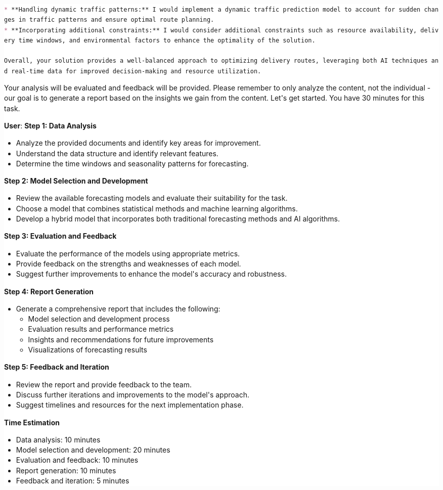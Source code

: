  ```md
* **Handling dynamic traffic patterns:** I would implement a dynamic traffic prediction model to account for sudden changes in traffic patterns and ensure optimal route planning.
* **Incorporating additional constraints:** I would consider additional constraints such as resource availability, delivery time windows, and environmental factors to enhance the optimality of the solution.

Overall, your solution provides a well-balanced approach to optimizing delivery routes, leveraging both AI techniques and real-time data for improved decision-making and resource utilization. 
``` 


 Your analysis will be evaluated and feedback will be provided. Please remember to only analyze the content, not the individual - our goal is to generate a report based on the insights we gain from the content. Let's get started. You have 30 minutes for this task.

**User**: **Step 1: Data Analysis**

* Analyze the provided documents and identify key areas for improvement.
* Understand the data structure and identify relevant features.
* Determine the time windows and seasonality patterns for forecasting.


**Step 2: Model Selection and Development**

* Review the available forecasting models and evaluate their suitability for the task.
* Choose a model that combines statistical methods and machine learning algorithms.
* Develop a hybrid model that incorporates both traditional forecasting methods and AI algorithms.


**Step 3: Evaluation and Feedback**

* Evaluate the performance of the models using appropriate metrics.
* Provide feedback on the strengths and weaknesses of each model.
* Suggest further improvements to enhance the model's accuracy and robustness.


**Step 4: Report Generation**

* Generate a comprehensive report that includes the following:
    * Model selection and development process
    * Evaluation results and performance metrics
    * Insights and recommendations for future improvements
    * Visualizations of forecasting results


**Step 5: Feedback and Iteration**

* Review the report and provide feedback to the team.
* Discuss further iterations and improvements to the model's approach.
* Suggest timelines and resources for the next implementation phase.


**Time Estimation**

* Data analysis: 10 minutes
* Model selection and development: 20 minutes
* Evaluation and feedback: 10 minutes
* Report generation: 10 minutes
* Feedback and iteration: 5 minutes
